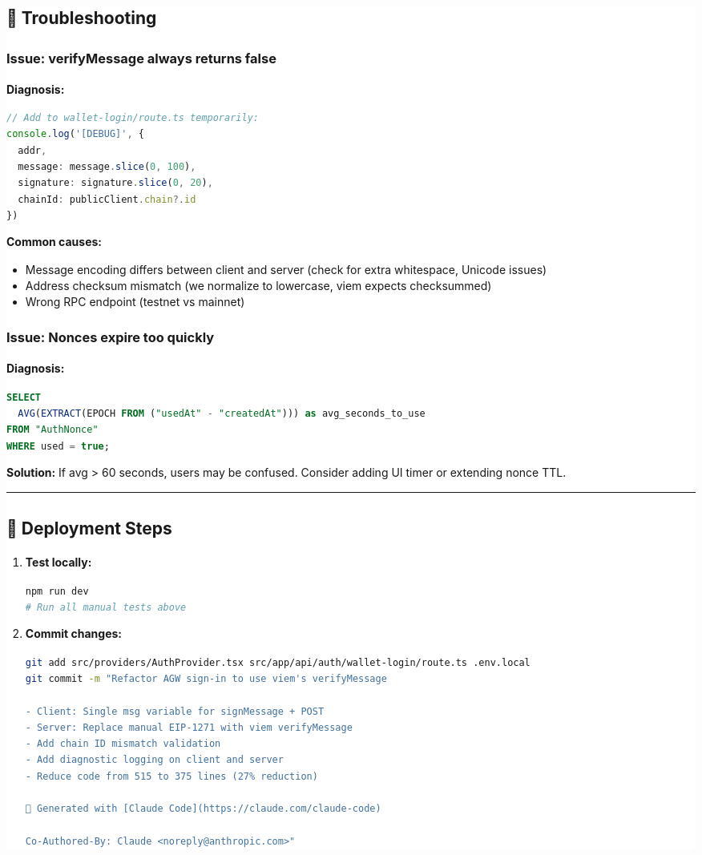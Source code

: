 
## 🔧 Troubleshooting

### Issue: verifyMessage always returns false

**Diagnosis:**
```typescript
// Add to wallet-login/route.ts temporarily:
console.log('[DEBUG]', {
  addr,
  message: message.slice(0, 100),
  signature: signature.slice(0, 20),
  chainId: publicClient.chain?.id
})
```

**Common causes:**
- Message encoding differs between client and server (check for extra whitespace, Unicode issues)
- Address checksum mismatch (we normalize to lowercase, viem expects checksummed)
- Wrong RPC endpoint (testnet vs mainnet)

### Issue: Nonces expire too quickly

**Diagnosis:**
```sql
SELECT
  AVG(EXTRACT(EPOCH FROM ("usedAt" - "createdAt"))) as avg_seconds_to_use
FROM "AuthNonce"
WHERE used = true;
```

**Solution:** If avg > 60 seconds, users may be confused. Consider adding UI timer or extending nonce TTL.

---

## 📝 Deployment Steps

1. **Test locally:**
   ```bash
   npm run dev
   # Run all manual tests above
   ```

2. **Commit changes:**
   ```bash
   git add src/providers/AuthProvider.tsx src/app/api/auth/wallet-login/route.ts .env.local
   git commit -m "Refactor AGW sign-in to use viem's verifyMessage

   - Client: Single msg variable for signMessage + POST
   - Server: Replace manual EIP-1271 with viem verifyMessage
   - Add chain ID mismatch validation
   - Add diagnostic logging on client and server
   - Reduce code from 515 to 375 lines (27% reduction)

   🤖 Generated with [Claude Code](https://claude.com/claude-code)

   Co-Authored-By: Claude <noreply@anthropic.com>"
   ```
